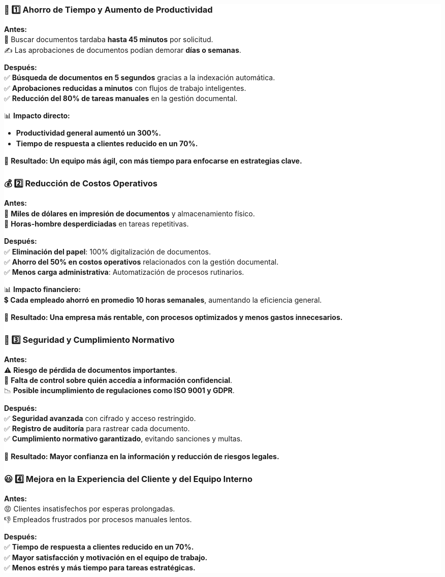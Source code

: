 ### 🚀 1️⃣ Ahorro de Tiempo y Aumento de Productividad  

**Antes:**  
📂 Buscar documentos tardaba **hasta 45 minutos** por solicitud.  
✍️ Las aprobaciones de documentos podían demorar **días o semanas**.  

**Después:**  
✅ **Búsqueda de documentos en 5 segundos** gracias a la indexación automática.  
✅ **Aprobaciones reducidas a minutos** con flujos de trabajo inteligentes.  
✅ **Reducción del 80% de tareas manuales** en la gestión documental.  

📊 **Impacto directo:**  
- **Productividad general aumentó un 300%.**  
- **Tiempo de respuesta a clientes reducido en un 70%.**  

📢 **Resultado: Un equipo más ágil, con más tiempo para enfocarse en estrategias clave.**  

### 💰 2️⃣ Reducción de Costos Operativos  

**Antes:**  
💸 **Miles de dólares en impresión de documentos** y almacenamiento físico.  
👷 **Horas-hombre desperdiciadas** en tareas repetitivas.  

**Después:**  
✅ **Eliminación del papel**: 100% digitalización de documentos.  
✅ **Ahorro del 50% en costos operativos** relacionados con la gestión documental.  
✅ **Menos carga administrativa**: Automatización de procesos rutinarios.  

📊 **Impacto financiero:**  
💲 **Cada empleado ahorró en promedio 10 horas semanales**, aumentando la eficiencia general.  

📢 **Resultado: Una empresa más rentable, con procesos optimizados y menos gastos innecesarios.**  

### 🔐 3️⃣ Seguridad y Cumplimiento Normativo  

**Antes:**  
⚠️ **Riesgo de pérdida de documentos importantes**.  
🛑 **Falta de control sobre quién accedía a información confidencial**.  
📉 **Posible incumplimiento de regulaciones como ISO 9001 y GDPR**.  

**Después:**  
✅ **Seguridad avanzada** con cifrado y acceso restringido.  
✅ **Registro de auditoría** para rastrear cada documento.  
✅ **Cumplimiento normativo garantizado**, evitando sanciones y multas.  

📢 **Resultado: Mayor confianza en la información y reducción de riesgos legales.**  

### 😃 4️⃣ Mejora en la Experiencia del Cliente y del Equipo Interno  

**Antes:**  
😡 Clientes insatisfechos por esperas prolongadas.  
👎 Empleados frustrados por procesos manuales lentos.  

**Después:**  
✅ **Tiempo de respuesta a clientes reducido en un 70%.**  
✅ **Mayor satisfacción y motivación en el equipo de trabajo.**  
✅ **Menos estrés y más tiempo para tareas estratégicas.**  
